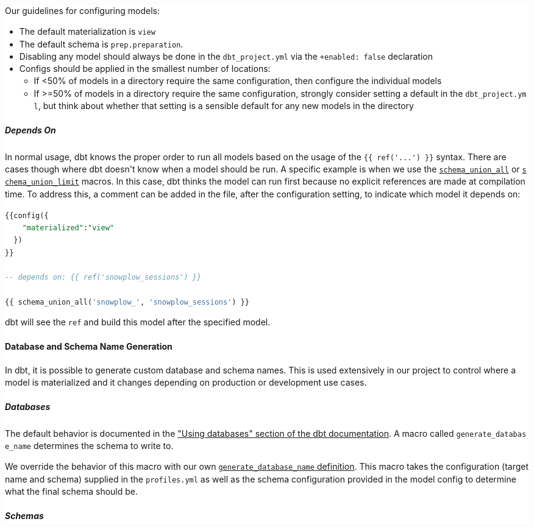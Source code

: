 Our guidelines for configuring models:

- The default materialization is `view`
- The default schema is `prep.preparation`.
- Disabling any model should always be done in the `dbt_project.yml` via the `+enabled: false` declaration
- Configs should be applied in the smallest number of locations:
  - If <50% of models in a directory require the same configuration, then configure the individual models
  - If >=50% of models in a directory require the same configuration, strongly consider setting a default in the `dbt_project.yml`, but think about whether that setting is a sensible default for any new models in the directory

##### Depends On

In normal usage, dbt knows the proper order to run all models based on the usage of the `{{ ref('...') }}` syntax. There are cases though where dbt doesn't know when a model should be run. A specific example is when we use the [`schema_union_all`](https://dbt.gitlabdata.com/#!/macro/macro.gitlab_snowflake.schema_union_all) or [`schema_union_limit`](https://dbt.gitlabdata.com/#!/macro/macro.gitlab_snowflake.schema_union_limit) macros. In this case, dbt thinks the model can run first because no explicit references are made at compilation time. To address this, a comment can be added in the file, after the configuration setting, to indicate which model it depends on:

```sql
{{config({
    "materialized":"view"
  })
}}

-- depends on: {{ ref('snowplow_sessions') }}

{{ schema_union_all('snowplow_', 'snowplow_sessions') }}
```

dbt will see the `ref` and build this model after the specified model.

#### Database and Schema Name Generation

In dbt, it is possible to generate custom database and schema names. This is used extensively in our project to control where a model is materialized and it changes depending on production or development use cases.

##### Databases

The default behavior is documented in the ["Using databases" section of the dbt documentation](https://docs.getdbt.com/docs/building-a-dbt-project/building-models/using-custom-database). A macro called `generate_database_name` determines the schema to write to.

We override the behavior of this macro with our own [`generate_database_name` definition](https://gitlab.com/gitlab-data/analytics/-/blob/master/transform/snowflake-dbt/macros/utils/generate_database_name.sql). This macro takes the configuration (target name and schema) supplied in the `profiles.yml` as well as the schema configuration provided in the model config to determine what the final schema should be.

##### Schemas
